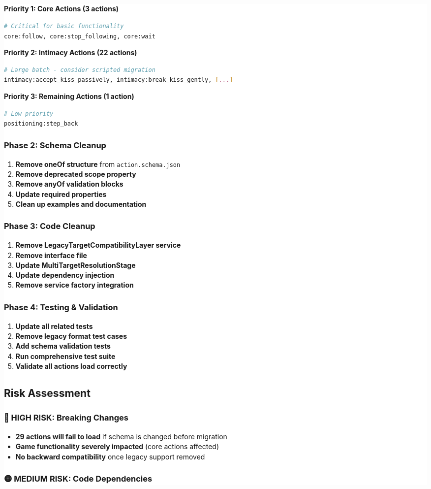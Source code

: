 **Priority 1: Core Actions (3 actions)**

```bash
# Critical for basic functionality
core:follow, core:stop_following, core:wait
```

**Priority 2: Intimacy Actions (22 actions)**

```bash
# Large batch - consider scripted migration
intimacy:accept_kiss_passively, intimacy:break_kiss_gently, [...]
```

**Priority 3: Remaining Actions (1 action)**

```bash
# Low priority
positioning:step_back
```

### Phase 2: Schema Cleanup

1. **Remove oneOf structure** from `action.schema.json`
2. **Remove deprecated scope property**
3. **Remove anyOf validation blocks**
4. **Update required properties**
5. **Clean up examples and documentation**

### Phase 3: Code Cleanup

1. **Remove LegacyTargetCompatibilityLayer service**
2. **Remove interface file**
3. **Update MultiTargetResolutionStage**
4. **Update dependency injection**
5. **Remove service factory integration**

### Phase 4: Testing & Validation

1. **Update all related tests**
2. **Remove legacy format test cases**
3. **Add schema validation tests**
4. **Run comprehensive test suite**
5. **Validate all actions load correctly**

## Risk Assessment

### 🔴 HIGH RISK: Breaking Changes

- **29 actions will fail to load** if schema is changed before migration
- **Game functionality severely impacted** (core actions affected)
- **No backward compatibility** once legacy support removed

### 🟡 MEDIUM RISK: Code Dependencies
